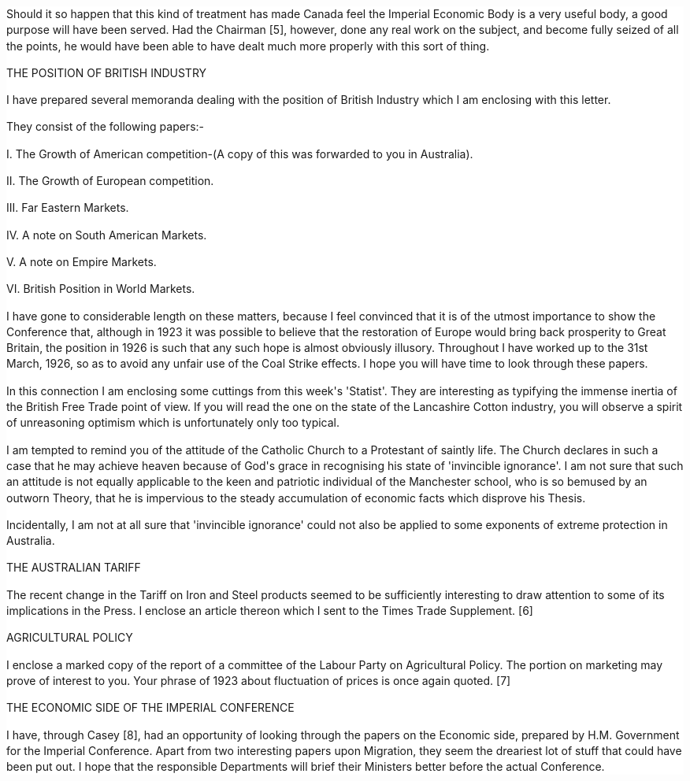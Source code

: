 Should it so happen that this kind of treatment has made Canada feel the Imperial Economic Body is a very useful body, a good purpose will have been served. Had the Chairman [5], however, done any real work on the subject, and become fully seized of all the points, he would have been able to have dealt much more properly with this sort of thing.

THE POSITION OF BRITISH INDUSTRY

I have prepared several memoranda dealing with the position of British Industry which I am enclosing with this letter.

They consist of the following papers:-

I. The Growth of American competition-(A copy of this was forwarded to you in Australia).

II. The Growth of European competition.

III. Far Eastern Markets.

IV. A note on South American Markets.

V. A note on Empire Markets.

VI. British Position in World Markets.

I have gone to considerable length on these matters, because I feel convinced that it is of the utmost importance to show the Conference that, although in 1923 it was possible to believe that the restoration of Europe would bring back prosperity to Great Britain, the position in 1926 is such that any such hope is almost obviously illusory. Throughout I have worked up to the 31st March, 1926, so as to avoid any unfair use of the Coal Strike effects. I hope you will have time to look through these papers.

In this connection I am enclosing some cuttings from this week's 'Statist'. They are interesting as typifying the immense inertia of the British Free Trade point of view. If you will read the one on the state of the Lancashire Cotton industry, you will observe a spirit of unreasoning optimism which is unfortunately only too typical.

I am tempted to remind you of the attitude of the Catholic Church to a Protestant of saintly life. The Church declares in such a case that he may achieve heaven because of God's grace in recognising his state of 'invincible ignorance'. I am not sure that such an attitude is not equally applicable to the keen and patriotic individual of the Manchester school, who is so bemused by an outworn Theory, that he is impervious to the steady accumulation of economic facts which disprove his Thesis.

Incidentally, I am not at all sure that 'invincible ignorance' could not also be applied to some exponents of extreme protection in Australia.

THE AUSTRALIAN TARIFF

The recent change in the Tariff on Iron and Steel products seemed to be sufficiently interesting to draw attention to some of its implications in the Press. I enclose an article thereon which I sent to the Times Trade Supplement. [6]

AGRICULTURAL POLICY

I enclose a marked copy of the report of a committee of the Labour Party on Agricultural Policy. The portion on marketing may prove of interest to you. Your phrase of 1923 about fluctuation of prices is once again quoted. [7]

THE ECONOMIC SIDE OF THE IMPERIAL CONFERENCE

I have, through Casey [8], had an opportunity of looking through the papers on the Economic side, prepared by H.M. Government for the Imperial Conference. Apart from two interesting papers upon Migration, they seem the dreariest lot of stuff that could have been put out. I hope that the responsible Departments will brief their Ministers better before the actual Conference.
